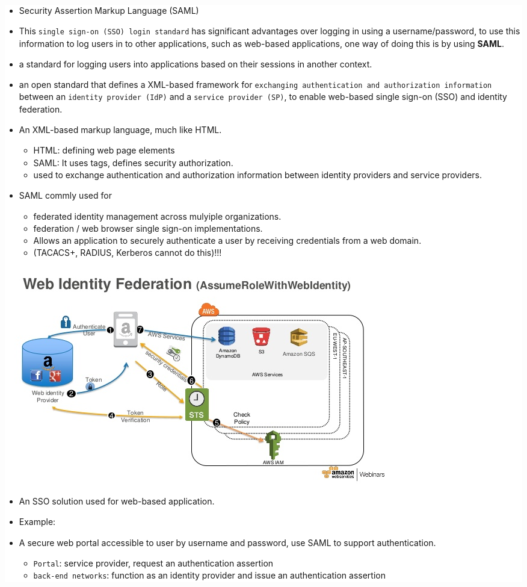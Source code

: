 - Security Assertion Markup Language (SAML)

- This `single sign-on (SSO) login standard` has significant advantages over logging in using a username/password, to use this information to log users in to other applications, such as web-based applications, one way of doing this is by using **SAML**.

- a standard for logging users into applications based on their sessions in another context.

- an open standard that defines a XML-based framework for `exchanging authentication and authorization information` between an `identity provider (IdP)` and a `service provider (SP)`, to enable web-based single sign-on (SSO) and identity federation.

- An XML-based markup language, much like HTML.
  - HTML: defining web page elements
  - SAML: It uses tags, defines security authorization.
  - used to exchange authentication and authorization information between identity providers and service providers.

- SAML commly used for
  - federated identity management across mulyiple organizations.
  - federation / web browser single sign-on implementations.
  - Allows an application to securely authenticate a user by receiving credentials from a web domain.
  - (TACACS+, RADIUS, Kerberos cannot do this)!!!


![Pasted Graphic 1](/assets/img/Pasted%20Graphic%201.jpg)



- An SSO solution used for web-based application.

- Example:

- A secure web portal accessible to user by username and password, use SAML to support authentication.
  - `Portal`: service provider, request an authentication assertion
  - `back-end networks`: function as an identity provider and issue an authentication assertion
